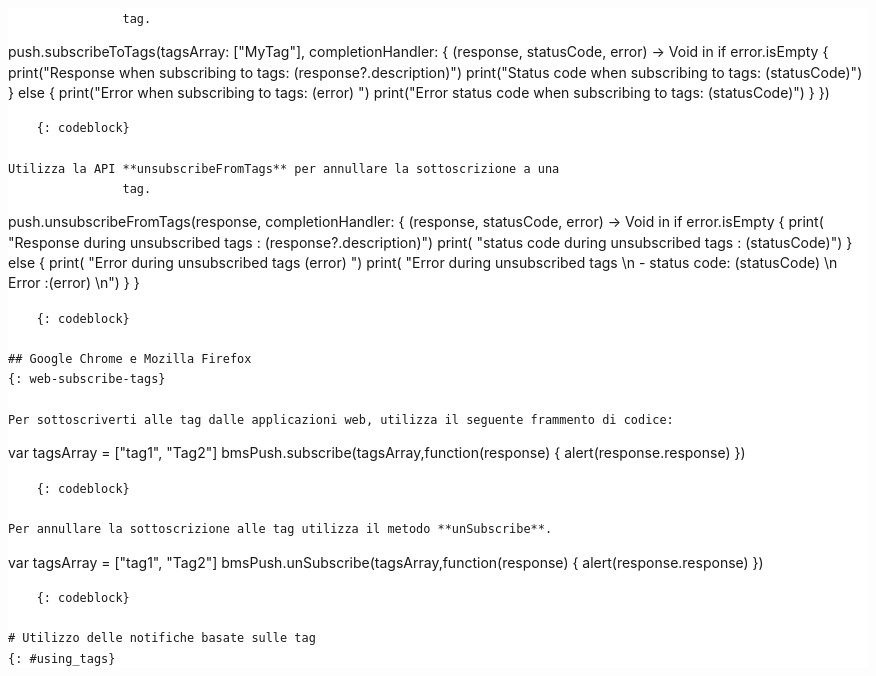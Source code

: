 ```
                tag.

```
push.subscribeToTags(tagsArray: ["MyTag"], completionHandler: { (response, statusCode, error) -> Void in
    if error.isEmpty {
        print("Response when subscribing to tags: \(response?.description)")
        print("Status code when subscribing to tags: \(statusCode)")
    } else {
        print("Error when subscribing to tags: \(error) ")
        print("Error status code when subscribing to tags: \(statusCode)")
    }
})
```
	{: codeblock}

Utilizza la API **unsubscribeFromTags** per annullare la sottoscrizione a una
                tag.

```
push.unsubscribeFromTags(response, completionHandler: { (response, statusCode, error) -> Void in
    if error.isEmpty {
     print( "Response during unsubscribed tags : \(response?.description)")
        print( "status code during unsubscribed tags : \(statusCode)")
    }
  else {
    print( "Error during  unsubscribed tags \(error) ")
    print( "Error during unsubscribed tags \n  - status code: \(statusCode) \n Error :\(error) \n")
  }
}
```
	{: codeblock}

## Google Chrome e Mozilla Firefox
{: web-subscribe-tags}

Per sottoscriverti alle tag dalle applicazioni web, utilizza il seguente frammento di codice:

```
var tagsArray = ["tag1", "Tag2"]
bmsPush.subscribe(tagsArray,function(response) {
  alert(response.response)
})
```
	{: codeblock}

Per annullare la sottoscrizione alle tag utilizza il metodo **unSubscribe**.

```
var tagsArray = ["tag1", "Tag2"]
 bmsPush.unSubscribe(tagsArray,function(response) {
 alert(response.response)
})
```
	{: codeblock}

# Utilizzo delle notifiche basate sulle tag
{: #using_tags}

```